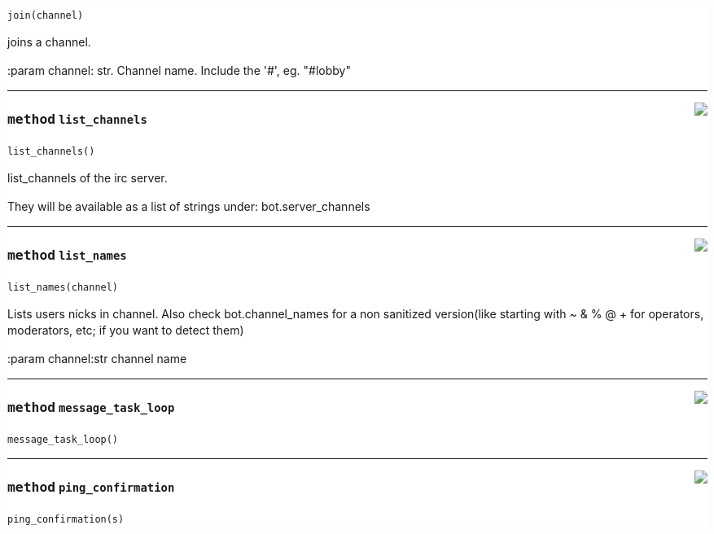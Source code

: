 ```python
join(channel)
```

joins a channel. 

:param channel: str. Channel name. Include the '#', eg. "#lobby" 

---

<a href="../../documentation/IrcBot/bot/list_channels#L485"><img align="right" style="float:right;" src="https://img.shields.io/badge/-source-cccccc?style=flat-square"></a>

### <kbd>method</kbd> `list_channels`

```python
list_channels()
```

list_channels of the irc server. 

They will be available as a list of strings under: bot.server_channels 

---

<a href="../../documentation/IrcBot/bot/list_names#L495"><img align="right" style="float:right;" src="https://img.shields.io/badge/-source-cccccc?style=flat-square"></a>

### <kbd>method</kbd> `list_names`

```python
list_names(channel)
```

Lists users nicks in channel.  Also check bot.channel_names for a non sanitized version(like starting with ~ & % @ + for operators, moderators, etc; if you want to detect them) 

:param channel:str channel name 

---

<a href="../../documentation/IrcBot/bot/message_task_loop#L538"><img align="right" style="float:right;" src="https://img.shields.io/badge/-source-cccccc?style=flat-square"></a>

### <kbd>method</kbd> `message_task_loop`

```python
message_task_loop()
```





---

<a href="../../documentation/IrcBot/bot/ping_confirmation#L354"><img align="right" style="float:right;" src="https://img.shields.io/badge/-source-cccccc?style=flat-square"></a>

### <kbd>method</kbd> `ping_confirmation`

```python
ping_confirmation(s)
```
